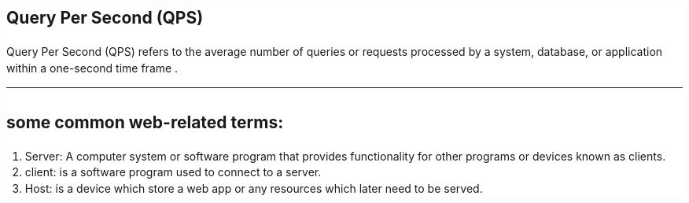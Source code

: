 ## Query Per Second (QPS)

Query Per Second (QPS) refers to the average number of queries or requests processed by a system, database, or application within a one-second time frame .


---
## some common web-related terms:
1. Server:
    A computer system or software program that provides functionality for other programs or devices known as clients.
2. client:
    is a software program used to connect to a server.
3. Host:
    is a device which store a web app or any resources which later need to be served.
